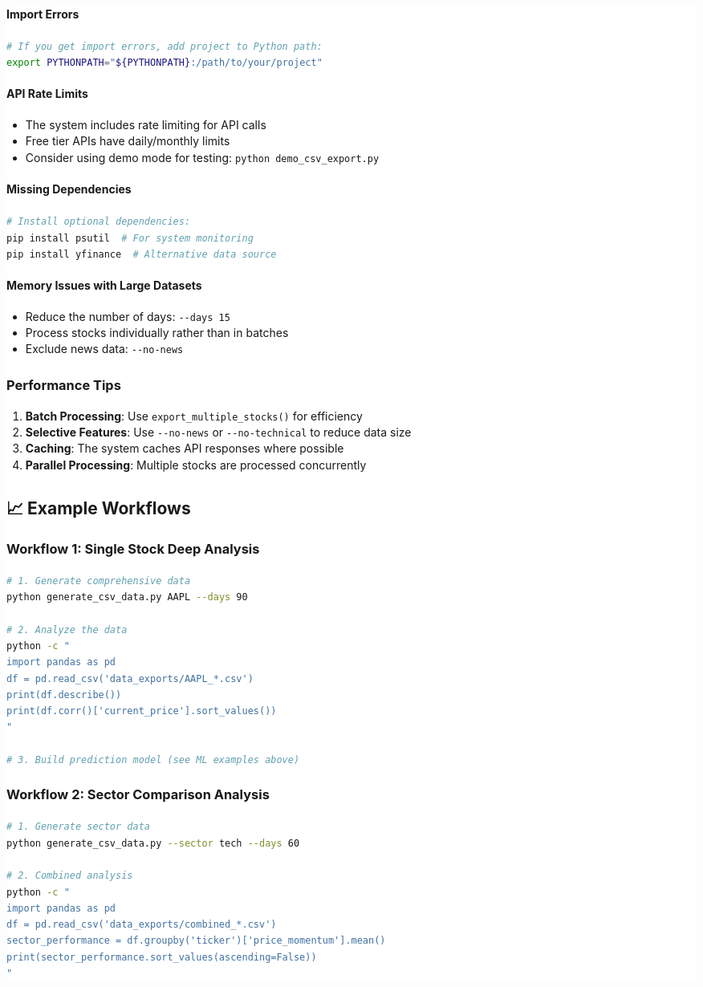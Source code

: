 #### Import Errors
```bash
# If you get import errors, add project to Python path:
export PYTHONPATH="${PYTHONPATH}:/path/to/your/project"
```

#### API Rate Limits
- The system includes rate limiting for API calls
- Free tier APIs have daily/monthly limits
- Consider using demo mode for testing: `python demo_csv_export.py`

#### Missing Dependencies
```bash
# Install optional dependencies:
pip install psutil  # For system monitoring
pip install yfinance  # Alternative data source
```

#### Memory Issues with Large Datasets
- Reduce the number of days: `--days 15`
- Process stocks individually rather than in batches
- Exclude news data: `--no-news`

### Performance Tips

1. **Batch Processing**: Use `export_multiple_stocks()` for efficiency
2. **Selective Features**: Use `--no-news` or `--no-technical` to reduce data size
3. **Caching**: The system caches API responses where possible
4. **Parallel Processing**: Multiple stocks are processed concurrently

## 📈 Example Workflows

### Workflow 1: Single Stock Deep Analysis
```bash
# 1. Generate comprehensive data
python generate_csv_data.py AAPL --days 90

# 2. Analyze the data
python -c "
import pandas as pd
df = pd.read_csv('data_exports/AAPL_*.csv')
print(df.describe())
print(df.corr()['current_price'].sort_values())
"

# 3. Build prediction model (see ML examples above)
```

### Workflow 2: Sector Comparison Analysis
```bash
# 1. Generate sector data
python generate_csv_data.py --sector tech --days 60

# 2. Combined analysis
python -c "
import pandas as pd
df = pd.read_csv('data_exports/combined_*.csv')
sector_performance = df.groupby('ticker')['price_momentum'].mean()
print(sector_performance.sort_values(ascending=False))
"
```
